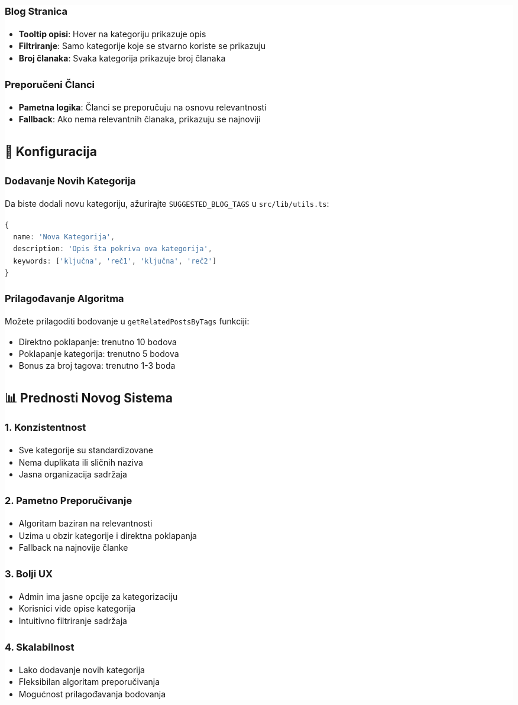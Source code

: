 ### Blog Stranica
- **Tooltip opisi**: Hover na kategoriju prikazuje opis
- **Filtriranje**: Samo kategorije koje se stvarno koriste se prikazuju
- **Broj članaka**: Svaka kategorija prikazuje broj članaka

### Preporučeni Članci
- **Pametna logika**: Članci se preporučuju na osnovu relevantnosti
- **Fallback**: Ako nema relevantnih članaka, prikazuju se najnoviji

## 🔧 Konfiguracija

### Dodavanje Novih Kategorija

Da biste dodali novu kategoriju, ažurirajte `SUGGESTED_BLOG_TAGS` u `src/lib/utils.ts`:

```typescript
{
  name: 'Nova Kategorija',
  description: 'Opis šta pokriva ova kategorija',
  keywords: ['ključna', 'reč1', 'ključna', 'reč2']
}
```

### Prilagođavanje Algoritma

Možete prilagoditi bodovanje u `getRelatedPostsByTags` funkciji:
- Direktno poklapanje: trenutno 10 bodova
- Poklapanje kategorija: trenutno 5 bodova
- Bonus za broj tagova: trenutno 1-3 boda

## 📊 Prednosti Novog Sistema

### 1. Konzistentnost
- Sve kategorije su standardizovane
- Nema duplikata ili sličnih naziva
- Jasna organizacija sadržaja

### 2. Pametno Preporučivanje
- Algoritam baziran na relevantnosti
- Uzima u obzir kategorije i direktna poklapanja
- Fallback na najnovije članke

### 3. Bolji UX
- Admin ima jasne opcije za kategorizaciju
- Korisnici vide opise kategorija
- Intuitivno filtriranje sadržaja

### 4. Skalabilnost
- Lako dodavanje novih kategorija
- Fleksibilan algoritam preporučivanja
- Mogućnost prilagođavanja bodovanja
